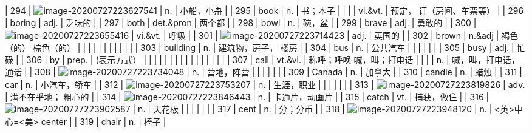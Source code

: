 | 294  | ![image-20200727223627541](https://yilinfile-1258058813.cos.ap-shanghai.myqcloud.com/imagebed/20200727223627.png) | n.        | 小船，小舟                    |
| 295  | book                                                         | n.        | 书；本子                      |
|      |                                                              | vi.&vt.   | 预定，     订（房间、车票等） |
| 296  | boring                                                       | adj.      | 乏味的                        |
| 297  | both                                                         | det.&pron | 两个都                        |
| 298  | bowl                                                         | n.        | 碗，盆                        |
| 299  | brave                                                        | adj.      | 勇敢的                        |
| 300  | ![image-20200727223655416](https://yilinfile-1258058813.cos.ap-shanghai.myqcloud.com/imagebed/20200727223655.png) | vi.&vt.   | 呼吸                          |
| 301  | ![image-20200727223714423](https://yilinfile-1258058813.cos.ap-shanghai.myqcloud.com/imagebed/20200727223714.png) | adj.      | 英国的                        |
| 302  | brown                                                        | n.&adj    | 褐色（的）     棕色（的）     |
|      |                                                              |           |                               |
|      |                                                              |           |                               |
| 303  | building                                                     | n.        | 建筑物，房子，     楼房       |
| 304  | bus                                                          | n.        | 公共汽车                      |
|      |                                                              |           |                               |
| 305  | busy                                                         | adj.      | 忙碌                          |
| 306  | by                                                           | prep.     | (表示方式）                   |
|      |                                                              |           |                               |
|      |                                                              |           |                               |
|      |                                                              |           |                               |
| 307  | call                                                         | vt.&vi.   | 称呼；呼唤     喊，叫；打电话 |
|      |                                                              | n.        | 喊，叫，打电话，     通话     |
| 308  | ![image-20200727223734048](https://yilinfile-1258058813.cos.ap-shanghai.myqcloud.com/imagebed/20200727223734.png) | n.        | 营地，阵营                    |
|      |                                                              |           |                               |
| 309  | Canada                                                       | n.        | 加拿大                        |
| 310  | candle                                                       | n.        | 蜡烛                          |
| 311  | car                                                          | n.        | 小汽车，轿车                  |
| 312  | ![image-20200727223753207](https://yilinfile-1258058813.cos.ap-shanghai.myqcloud.com/imagebed/20200727223753.png) | n.        | 生涯，职业                    |
|      |                                                              |           |                               |
| 313  | ![image-20200727223819826](https://yilinfile-1258058813.cos.ap-shanghai.myqcloud.com/imagebed/20200727223819.png) | adv.      | 满不在乎地；     粗心的       |
| 314  | ![image-20200727223846443](https://yilinfile-1258058813.cos.ap-shanghai.myqcloud.com/imagebed/20200727223846.png) | n.        | 卡通片，动画片                |
| 315  | catch                                                        | vt.       | 捕获，做住                    |
| 316  | ![image-20200727223902587](https://yilinfile-1258058813.cos.ap-shanghai.myqcloud.com/imagebed/20200727223917.png) | n.        | 天花板                        |
|      |                                                              |           |                               |
| 317  | cent                                                         | n.        | 分；分币                      |
| 318  | ![image-20200727223948120](https://yilinfile-1258058813.cos.ap-shanghai.myqcloud.com/imagebed/20200727223948.png) | n.        | <英>中心=<美>     center      |
| 319  | chair                                                        | n.        | 椅子                          |